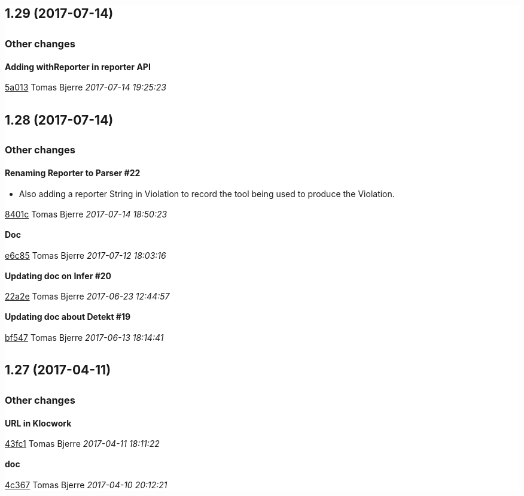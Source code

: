 
## 1.29 (2017-07-14)

### Other changes

**Adding withReporter in reporter API**


[5a013](https://github.com/tomasbjerre/violations-lib/commit/5a013dc35c75504) Tomas Bjerre *2017-07-14 19:25:23*


## 1.28 (2017-07-14)

### Other changes

**Renaming Reporter to Parser #22**

* Also adding a reporter String in Violation to record the tool being used to produce the Violation. 

[8401c](https://github.com/tomasbjerre/violations-lib/commit/8401c647572fb5d) Tomas Bjerre *2017-07-14 18:50:23*

**Doc**


[e6c85](https://github.com/tomasbjerre/violations-lib/commit/e6c85825c084b59) Tomas Bjerre *2017-07-12 18:03:16*

**Updating doc on Infer #20**


[22a2e](https://github.com/tomasbjerre/violations-lib/commit/22a2eb9add9884c) Tomas Bjerre *2017-06-23 12:44:57*

**Updating doc about Detekt #19**


[bf547](https://github.com/tomasbjerre/violations-lib/commit/bf5475d3e59fb3d) Tomas Bjerre *2017-06-13 18:14:41*


## 1.27 (2017-04-11)

### Other changes

**URL in Klocwork**


[43fc1](https://github.com/tomasbjerre/violations-lib/commit/43fc14f46fcfb98) Tomas Bjerre *2017-04-11 18:11:22*

**doc**


[4c367](https://github.com/tomasbjerre/violations-lib/commit/4c367bce8658529) Tomas Bjerre *2017-04-10 20:12:21*
